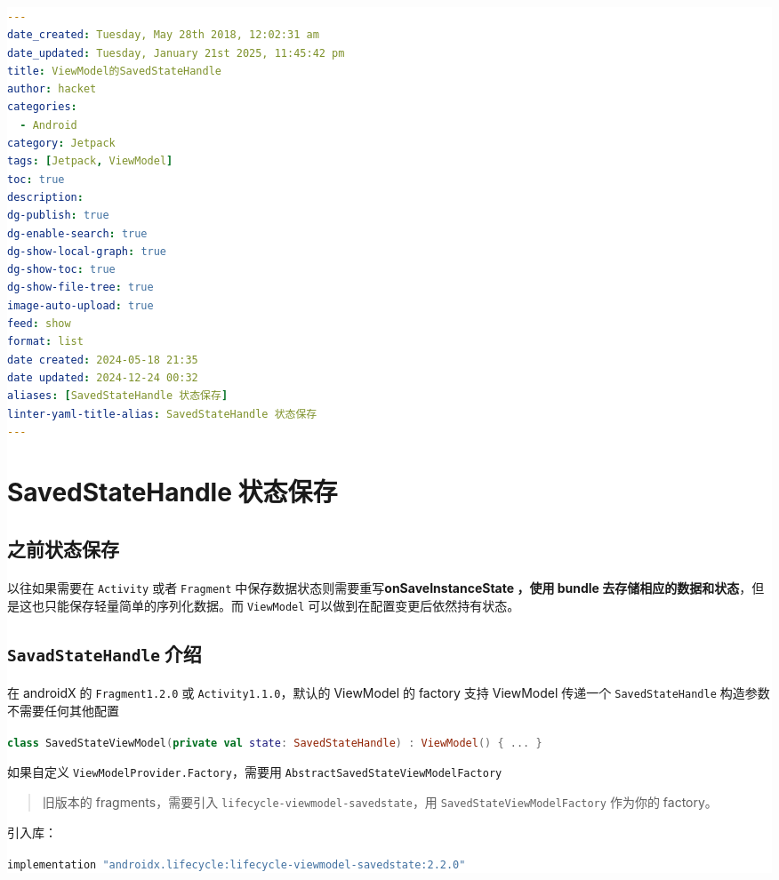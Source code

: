 ```yaml
---
date_created: Tuesday, May 28th 2018, 12:02:31 am
date_updated: Tuesday, January 21st 2025, 11:45:42 pm
title: ViewModel的SavedStateHandle
author: hacket
categories:
  - Android
category: Jetpack
tags: [Jetpack, ViewModel]
toc: true
description: 
dg-publish: true
dg-enable-search: true
dg-show-local-graph: true
dg-show-toc: true
dg-show-file-tree: true
image-auto-upload: true
feed: show
format: list
date created: 2024-05-18 21:35
date updated: 2024-12-24 00:32
aliases: [SavedStateHandle 状态保存]
linter-yaml-title-alias: SavedStateHandle 状态保存
---
```


# SavedStateHandle 状态保存

## 之前状态保存

以往如果需要在 `Activity` 或者 `Fragment` 中保存数据状态则需要重写**onSaveInstanceState ，使用 bundle 去存储相应的数据和状态**，但是这也只能保存轻量简单的序列化数据。而 `ViewModel` 可以做到在配置变更后依然持有状态。

## `SavadStateHandle` 介绍

在 androidX 的 `Fragment1.2.0` 或 `Activity1.1.0`，默认的 ViewModel 的 factory 支持 ViewModel 传递一个 `SavedStateHandle` 构造参数不需要任何其他配置

```kotlin
class SavedStateViewModel(private val state: SavedStateHandle) : ViewModel() { ... }
```

如果自定义 `ViewModelProvider.Factory`，需要用 `AbstractSavedStateViewModelFactory`

> 旧版本的 fragments，需要引入 `lifecycle-viewmodel-savedstate`，用 `SavedStateViewModelFactory` 作为你的 factory。

引入库：

```kotlin
implementation "androidx.lifecycle:lifecycle-viewmodel-savedstate:2.2.0"
```
